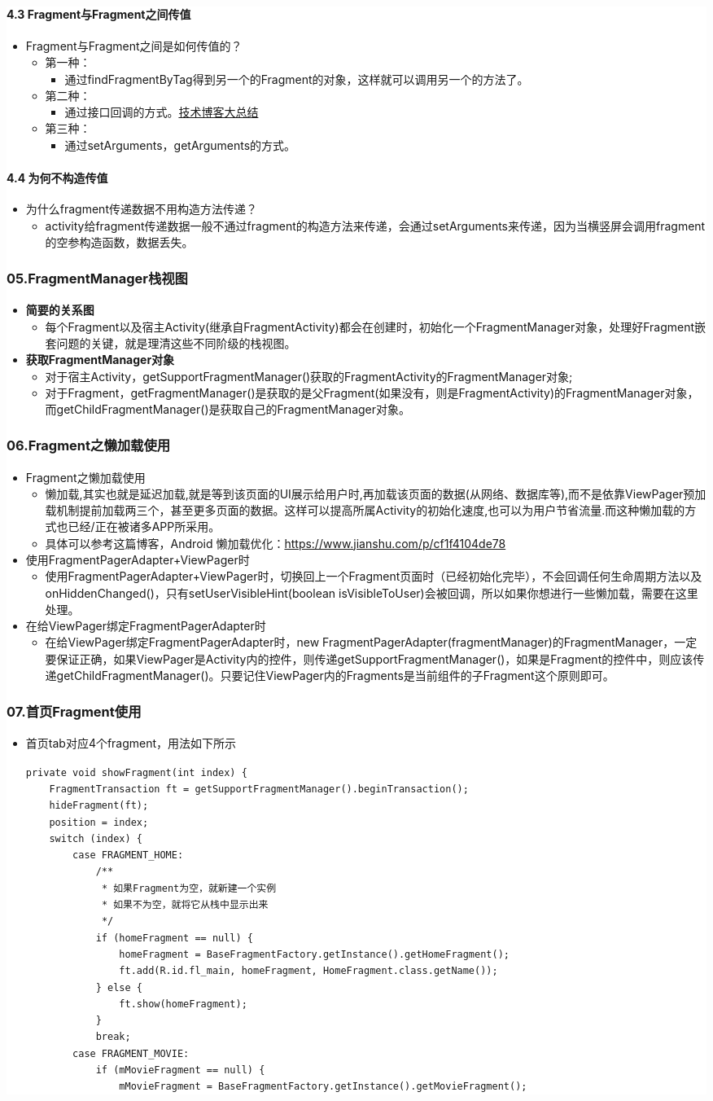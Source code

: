 
#### 4.3 Fragment与Fragment之间传值
- Fragment与Fragment之间是如何传值的？
    - 第一种：
        - 通过findFragmentByTag得到另一个的Fragment的对象，这样就可以调用另一个的方法了。
    - 第二种：
        - 通过接口回调的方式。[技术博客大总结](https://github.com/yangchong211/YCBlogs)
    - 第三种：
        - 通过setArguments，getArguments的方式。


#### 4.4 为何不构造传值
- 为什么fragment传递数据不用构造方法传递？
    - activity给fragment传递数据一般不通过fragment的构造方法来传递，会通过setArguments来传递，因为当横竖屏会调用fragment的空参构造函数，数据丢失。



### 05.FragmentManager栈视图
- **简要的关系图**
    - 每个Fragment以及宿主Activity(继承自FragmentActivity)都会在创建时，初始化一个FragmentManager对象，处理好Fragment嵌套问题的关键，就是理清这些不同阶级的栈视图。
- **获取FragmentManager对象**
    - 对于宿主Activity，getSupportFragmentManager()获取的FragmentActivity的FragmentManager对象;
    - 对于Fragment，getFragmentManager()是获取的是父Fragment(如果没有，则是FragmentActivity)的FragmentManager对象，而getChildFragmentManager()是获取自己的FragmentManager对象。



### 06.Fragment之懒加载使用
- Fragment之懒加载使用
    - 懒加载,其实也就是延迟加载,就是等到该页面的UI展示给用户时,再加载该页面的数据(从网络、数据库等),而不是依靠ViewPager预加载机制提前加载两三个，甚至更多页面的数据。这样可以提高所属Activity的初始化速度,也可以为用户节省流量.而这种懒加载的方式也已经/正在被诸多APP所采用。
    - 具体可以参考这篇博客，Android 懒加载优化：https://www.jianshu.com/p/cf1f4104de78
- 使用FragmentPagerAdapter+ViewPager时
    - 使用FragmentPagerAdapter+ViewPager时，切换回上一个Fragment页面时（已经初始化完毕），不会回调任何生命周期方法以及onHiddenChanged()，只有setUserVisibleHint(boolean isVisibleToUser)会被回调，所以如果你想进行一些懒加载，需要在这里处理。
- 在给ViewPager绑定FragmentPagerAdapter时
    - 在给ViewPager绑定FragmentPagerAdapter时，new FragmentPagerAdapter(fragmentManager)的FragmentManager，一定要保证正确，如果ViewPager是Activity内的控件，则传递getSupportFragmentManager()，如果是Fragment的控件中，则应该传递getChildFragmentManager()。只要记住ViewPager内的Fragments是当前组件的子Fragment这个原则即可。



### 07.首页Fragment使用
- 首页tab对应4个fragment，用法如下所示
    ```
    private void showFragment(int index) {
        FragmentTransaction ft = getSupportFragmentManager().beginTransaction();
        hideFragment(ft);
        position = index;
        switch (index) {
            case FRAGMENT_HOME:
                /**
                 * 如果Fragment为空，就新建一个实例
                 * 如果不为空，就将它从栈中显示出来
                 */
                if (homeFragment == null) {
                    homeFragment = BaseFragmentFactory.getInstance().getHomeFragment();
                    ft.add(R.id.fl_main, homeFragment, HomeFragment.class.getName());
                } else {
                    ft.show(homeFragment);
                }
                break;
            case FRAGMENT_MOVIE:
                if (mMovieFragment == null) {
                    mMovieFragment = BaseFragmentFactory.getInstance().getMovieFragment();